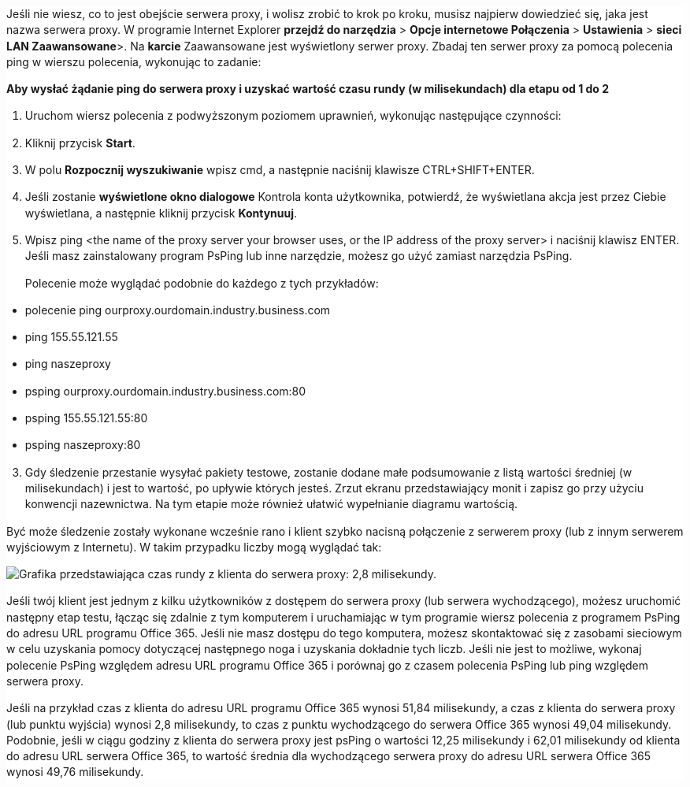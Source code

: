 Jeśli nie wiesz, co to jest obejście serwera proxy, i wolisz zrobić to krok po kroku, musisz najpierw dowiedzieć się, jaka jest nazwa serwera proxy. W programie Internet Explorer **przejdź do narzędzia** \> **Opcje internetowe Połączenia** \> **Ustawienia** \> **sieci LAN Zaawansowane**\>. Na **karcie** Zaawansowane jest wyświetlony serwer proxy. Zbadaj ten serwer proxy za pomocą polecenia ping w wierszu polecenia, wykonując to zadanie: 
  
 **Aby wysłać żądanie ping do serwera proxy i uzyskać wartość czasu rundy (w milisekundach) dla etapu od 1 do 2**
  
1. Uruchom wiersz polecenia z podwyższonym poziomem uprawnień, wykonując następujące czynności:
    
1. Kliknij przycisk **Start**.
    
2. W polu **Rozpocznij wyszukiwanie** wpisz cmd, a następnie naciśnij klawisze CTRL+SHIFT+ENTER.
    
3. Jeśli zostanie **wyświetlone okno dialogowe** Kontrola konta użytkownika, potwierdź, że wyświetlana akcja jest przez Ciebie wyświetlana, a następnie kliknij przycisk **Kontynuuj**.
    
2. Wpisz ping \<the name of the proxy server your browser uses, or the IP address of the proxy server\> i naciśnij klawisz ENTER. Jeśli masz zainstalowany program PsPing lub inne narzędzie, możesz go użyć zamiast narzędzia PsPing. 
    
    Polecenie może wyglądać podobnie do każdego z tych przykładów: 
    
  - polecenie ping ourproxy.ourdomain.industry.business.com
    
  - ping 155.55.121.55
    
  - ping naszeproxy
    
  - psping ourproxy.ourdomain.industry.business.com:80
    
  - psping 155.55.121.55:80
    
  - psping naszeproxy:80
    
3. Gdy śledzenie przestanie wysyłać pakiety testowe, zostanie dodane małe podsumowanie z listą wartości średniej (w milisekundach) i jest to wartość, po upływie których jesteś. Zrzut ekranu przedstawiający monit i zapisz go przy użyciu konwencji nazewnictwa. Na tym etapie może również ułatwić wypełnianie diagramu wartością.
    
Być może śledzenie zostały wykonane wcześnie rano i klient szybko nacisną połączenie z serwerem proxy (lub z innym serwerem wyjściowym z Internetu). W takim przypadku liczby mogą wyglądać tak:
  
![Grafika przedstawiająca czas rundy z klienta do serwera proxy: 2,8 milisekundy.](../media/1bd03544-23fc-47d4-bbae-c1feb466a5d8.PNG)
  
Jeśli twój klient jest jednym z kilku użytkowników z dostępem do serwera proxy (lub serwera wychodzącego), możesz uruchomić następny etap testu, łącząc się zdalnie z tym komputerem i uruchamiając w tym programie wiersz polecenia z programem PsPing do adresu URL programu Office 365. Jeśli nie masz dostępu do tego komputera, możesz skontaktować się z zasobami sieciowym w celu uzyskania pomocy dotyczącej następnego noga i uzyskania dokładnie tych liczb. Jeśli nie jest to możliwe, wykonaj polecenie PsPing względem adresu URL programu Office 365 i porównaj go z czasem polecenia PsPing lub ping względem serwera proxy. 
  
Jeśli na przykład czas z klienta do adresu URL programu Office 365 wynosi 51,84 milisekundy, a czas z klienta do serwera proxy (lub punktu wyjścia) wynosi 2,8 milisekundy, to czas z punktu wychodzącego do serwera Office 365 wynosi 49,04 milisekundy. Podobnie, jeśli w ciągu godziny z klienta do serwera proxy jest psPing o wartości 12,25 milisekundy i 62,01 milisekundy od klienta do adresu URL serwera Office 365, to wartość średnia dla wychodzącego serwera proxy do adresu URL serwera Office 365 wynosi 49,76 milisekundy.
  